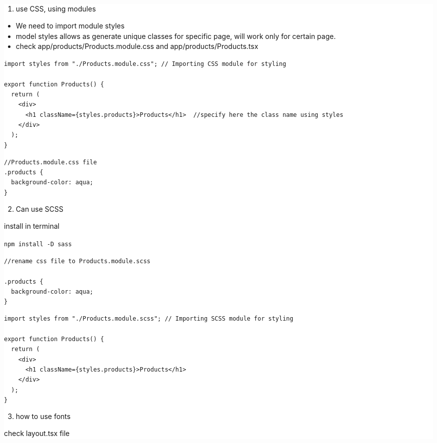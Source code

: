 1. use CSS, using modules

- We need to import module styles
- model styles allows as generate unique classes for specific page, will work only for certain page.
- check app/products/Products.module.css and app/products/Products.tsx

```JS
import styles from "./Products.module.css"; // Importing CSS module for styling

export function Products() {
  return (
    <div>
      <h1 className={styles.products}>Products</h1>  //specify here the class name using styles
    </div>
  );
}
```

```JS
//Products.module.css file
.products {
  background-color: aqua;
}
```

2. Can use SCSS

install in terminal

```JS
npm install -D sass
```

```JS
//rename css file to Products.module.scss

.products {
  background-color: aqua;
}
```

```JS
import styles from "./Products.module.scss"; // Importing SCSS module for styling

export function Products() {
  return (
    <div>
      <h1 className={styles.products}>Products</h1>
    </div>
  );
}
```

3. how to use fonts

check layout.tsx file
